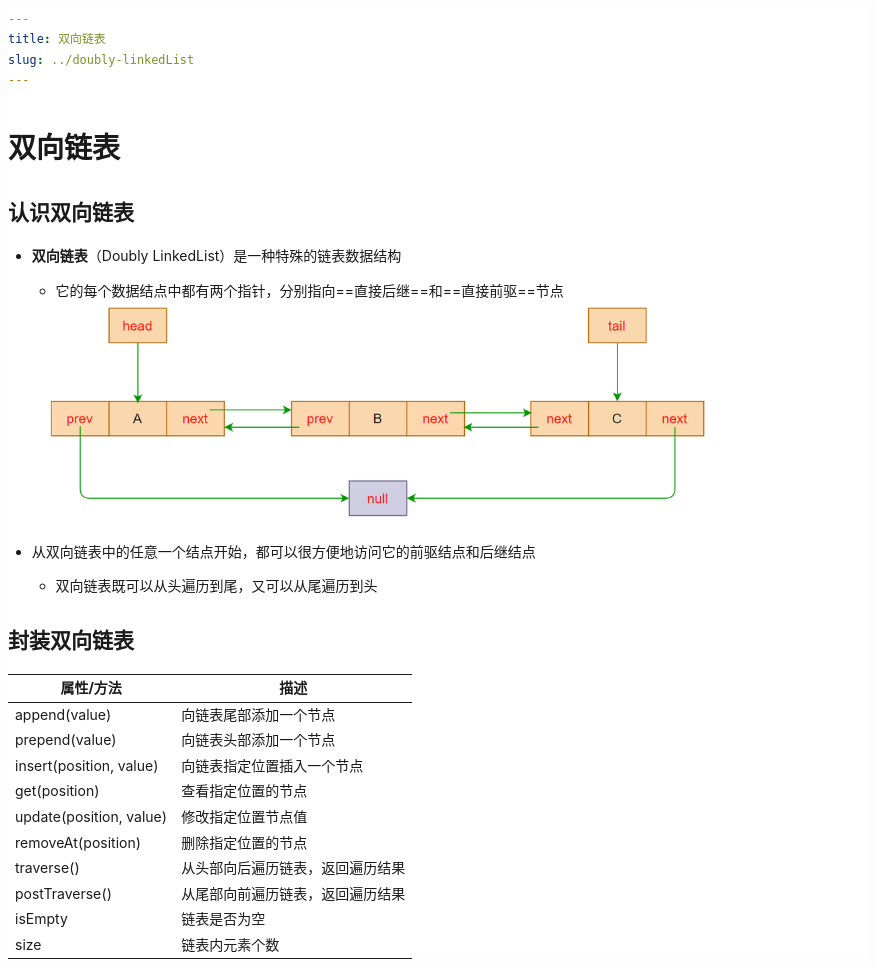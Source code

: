 ```yaml
---
title: 双向链表
slug: ../doubly-linkedList
---
```

# 双向链表

## 认识双向链表

- **双向链表**（Doubly LinkedList）是一种特殊的链表数据结构

  - 它的每个数据结点中都有两个指针，分别指向==直接后继==和==直接前驱==节点

  <img src="./images/双向链表.png" style="zoom:67%;" />

- 从双向链表中的任意一个结点开始，都可以很方便地访问它的前驱结点和后继结点

  - 双向链表既可以从头遍历到尾，又可以从尾遍历到头



## 封装双向链表

| 属性/方法               | 描述                             |
| ----------------------- | -------------------------------- |
| append(value)           | 向链表尾部添加一个节点           |
| prepend(value)          | 向链表头部添加一个节点           |
| insert(position, value) | 向链表指定位置插入一个节点       |
| get(position)           | 查看指定位置的节点               |
| update(position, value) | 修改指定位置节点值               |
| removeAt(position)      | 删除指定位置的节点               |
| traverse()              | 从头部向后遍历链表，返回遍历结果 |
| postTraverse()          | 从尾部向前遍历链表，返回遍历结果 |
| isEmpty                 | 链表是否为空                     |
| size                    | 链表内元素个数                   |
